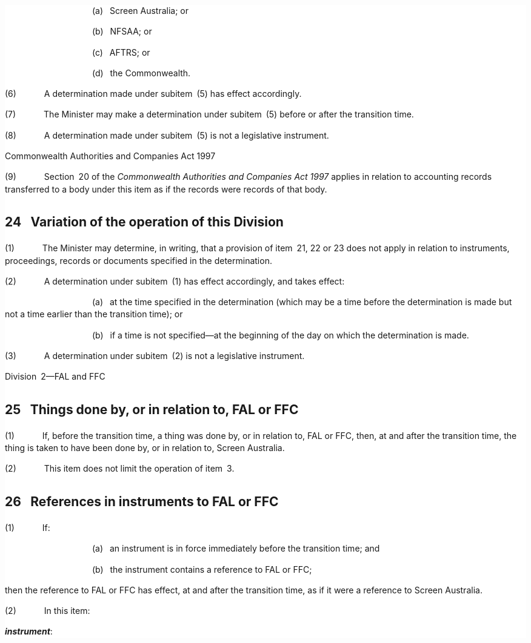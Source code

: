                      (a)  Screen Australia; or

                     (b)  NFSAA; or

                     (c)  AFTRS; or

                     (d)  the Commonwealth.

(6)       A determination made under subitem (5) has effect accordingly.

(7)       The Minister may make a determination under subitem (5) before or after the transition time.

(8)       A determination made under subitem (5) is not a legislative instrument.

Commonwealth Authorities and Companies Act 1997

(9)       Section 20 of the _Commonwealth Authorities and Companies Act 1997_ applies in relation to accounting records transferred to a body under this item as if the records were records of that body.

## 24  Variation of the operation of this Division

(1)       The Minister may determine, in writing, that a provision of item 21, 22 or 23 does not apply in relation to instruments, proceedings, records or documents specified in the determination.

(2)       A determination under subitem (1) has effect accordingly, and takes effect:

                     (a)  at the time specified in the determination (which may be a time before the determination is made but not a time earlier than the transition time); or

                     (b)  if a time is not specified—at the beginning of the day on which the determination is made.

(3)       A determination under subitem (2) is not a legislative instrument.

<h8 class="ActHead8">Division 2—FAL and FFC</h8>

## 25  Things done by, or in relation to, FAL or FFC

(1)       If, before the transition time, a thing was done by, or in relation to, FAL or FFC, then, at and after the transition time, the thing is taken to have been done by, or in relation to, Screen Australia.

(2)       This item does not limit the operation of item 3.

## 26  References in instruments to FAL or FFC

(1)       If:

                     (a)  an instrument is in force immediately before the transition time; and

                     (b)  the instrument contains a reference to FAL or FFC;

then the reference to FAL or FFC has effect, at and after the transition time, as if it were a reference to Screen Australia.

(2)       In this item:

**_instrument_**:
